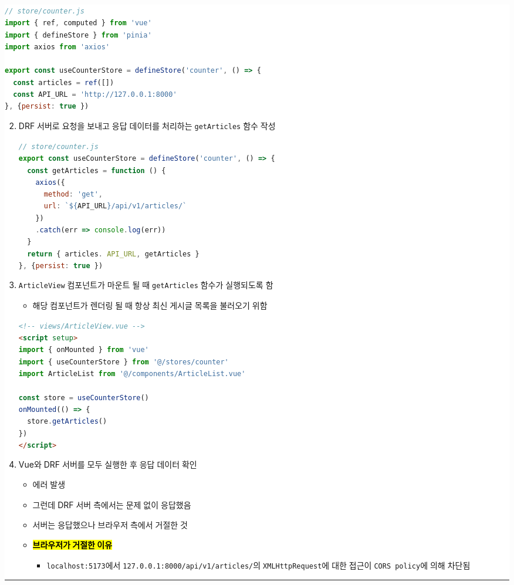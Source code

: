    ```javascript
   // store/counter.js
   import { ref, computed } from 'vue'
   import { defineStore } from 'pinia'
   import axios from 'axios'
   
   export const useCounterStore = defineStore('counter', () => {
     const articles = ref([])
     const API_URL = 'http://127.0.0.1:8000'
   }, {persist: true })
   ```

2. DRF 서버로 요청을 보내고 응답 데이터를 처리하는 `getArticles` 함수 작성
   
   ```javascript
   // store/counter.js
   export const useCounterStore = defineStore('counter', () => {
     const getArticles = function () {
       axios({
         method: 'get',
         url: `${API_URL}/api/v1/articles/`
       })
       .catch(err => console.log(err))
     }
     return { articles. API_URL, getArticles }
   }, {persist: true })
   ```

3. `ArticleView` 컴포넌트가 마운트 될 때 `getArticles` 함수가 실행되도록 함
   
   - 해당 컴포넌트가 렌더링 될 때 항상 최신 게시글 목록을 불러오기 위함
   
   ```html
   <!-- views/ArticleView.vue -->
   <script setup>
   import { onMounted } from 'vue'
   import { useCounterStore } from '@/stores/counter'
   import ArticleList from '@/components/ArticleList.vue'
   
   const store = useCounterStore()
   onMounted(() => {
     store.getArticles()
   })
   </script>
   ```

4. Vue와 DRF 서버를 모두 실행한 후 응답 데이터 확인
   
   - 에러 발생
   
   - 그런데 DRF 서버 측에서는 문제 없이 응답했음
   
   - 서버는 응답했으나 브라우저 측에서 거절한 것
   
   - <mark>**브라우저가 거절한 이유**</mark>
     
     - `localhost:5173`에서 `127.0.0.1:8000/api/v1/articles/`의 `XMLHttpRequest`에 대한 접근이 `CORS policy`에 의해 차단됨 

---